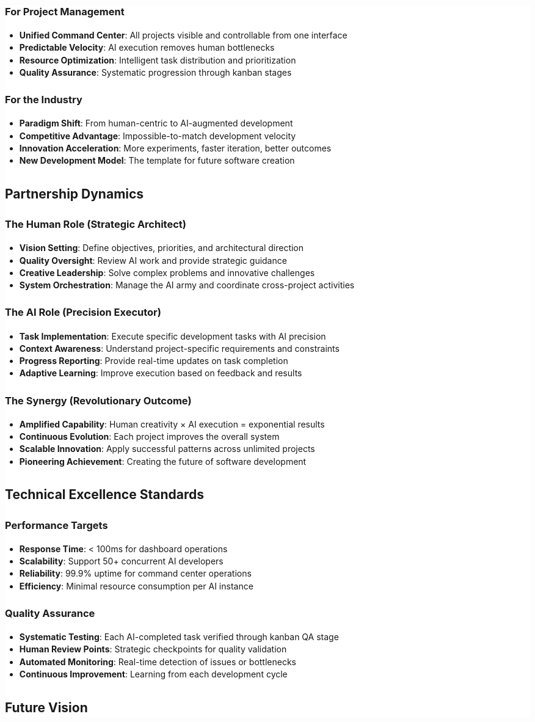 ### For Project Management  
- **Unified Command Center**: All projects visible and controllable from one interface
- **Predictable Velocity**: AI execution removes human bottlenecks
- **Resource Optimization**: Intelligent task distribution and prioritization
- **Quality Assurance**: Systematic progression through kanban stages

### For the Industry
- **Paradigm Shift**: From human-centric to AI-augmented development
- **Competitive Advantage**: Impossible-to-match development velocity
- **Innovation Acceleration**: More experiments, faster iteration, better outcomes
- **New Development Model**: The template for future software creation

## Partnership Dynamics

### The Human Role (Strategic Architect)
- **Vision Setting**: Define objectives, priorities, and architectural direction
- **Quality Oversight**: Review AI work and provide strategic guidance  
- **Creative Leadership**: Solve complex problems and innovative challenges
- **System Orchestration**: Manage the AI army and coordinate cross-project activities

### The AI Role (Precision Executor)
- **Task Implementation**: Execute specific development tasks with AI precision
- **Context Awareness**: Understand project-specific requirements and constraints
- **Progress Reporting**: Provide real-time updates on task completion
- **Adaptive Learning**: Improve execution based on feedback and results

### The Synergy (Revolutionary Outcome)
- **Amplified Capability**: Human creativity × AI execution = exponential results
- **Continuous Evolution**: Each project improves the overall system
- **Scalable Innovation**: Apply successful patterns across unlimited projects
- **Pioneering Achievement**: Creating the future of software development

## Technical Excellence Standards

### Performance Targets
- **Response Time**: < 100ms for dashboard operations
- **Scalability**: Support 50+ concurrent AI developers
- **Reliability**: 99.9% uptime for command center operations
- **Efficiency**: Minimal resource consumption per AI instance

### Quality Assurance
- **Systematic Testing**: Each AI-completed task verified through kanban QA stage
- **Human Review Points**: Strategic checkpoints for quality validation
- **Automated Monitoring**: Real-time detection of issues or bottlenecks
- **Continuous Improvement**: Learning from each development cycle

## Future Vision
